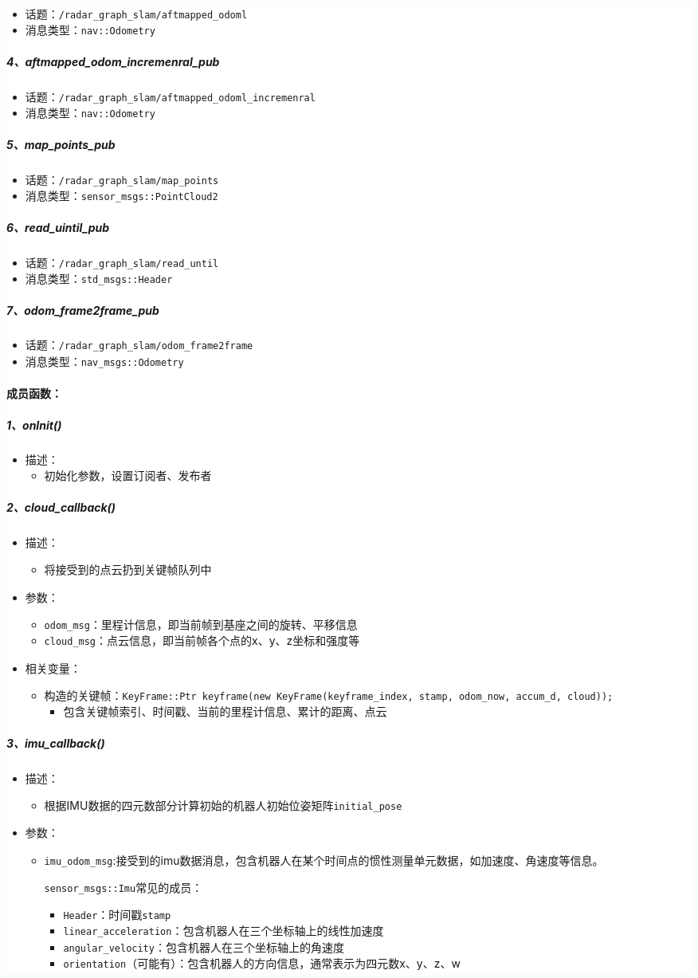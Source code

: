 - 话题：`/radar_graph_slam/aftmapped_odoml`
- 消息类型：`nav::Odometry`

##### 4、aftmapped_odom_incremenral_pub

- 话题：`/radar_graph_slam/aftmapped_odoml_incremenral`
- 消息类型：`nav::Odometry`

##### 5、map_points_pub

- 话题：`/radar_graph_slam/map_points`
- 消息类型：`sensor_msgs::PointCloud2`

##### 6、read_uintil_pub

- 话题：`/radar_graph_slam/read_until`
- 消息类型：`std_msgs::Header`

##### 7、odom_frame2frame_pub

- 话题：`/radar_graph_slam/odom_frame2frame`
- 消息类型：`nav_msgs::Odometry`



#### 成员函数：

##### 1、onInit()

- 描述：
  - 初始化参数，设置订阅者、发布者


##### 2、cloud_callback()

- 描述：
  - 将接受到的点云扔到关键帧队列中

- 参数：
  - `odom_msg`：里程计信息，即当前帧到基座之间的旋转、平移信息
  - `cloud_msg`：点云信息，即当前帧各个点的x、y、z坐标和强度等
- 相关变量：
  - 构造的关键帧：`KeyFrame::Ptr keyframe(new KeyFrame(keyframe_index, stamp, odom_now, accum_d, cloud));`
    - 包含关键帧索引、时间戳、当前的里程计信息、累计的距离、点云

##### 3、imu_callback()

- 描述：

  - 根据IMU数据的四元数部分计算初始的机器人初始位姿矩阵`initial_pose`

- 参数：

  - `imu_odom_msg`:接受到的imu数据消息，包含机器人在某个时间点的惯性测量单元数据，如加速度、角速度等信息。

    `sensor_msgs::Imu`常见的成员：

    - `Header`：时间戳`stamp`
    - `linear_acceleration`：包含机器人在三个坐标轴上的线性加速度
    - `angular_velocity`：包含机器人在三个坐标轴上的角速度
    - `orientation`（可能有）：包含机器人的方向信息，通常表示为四元数x、y、z、w
